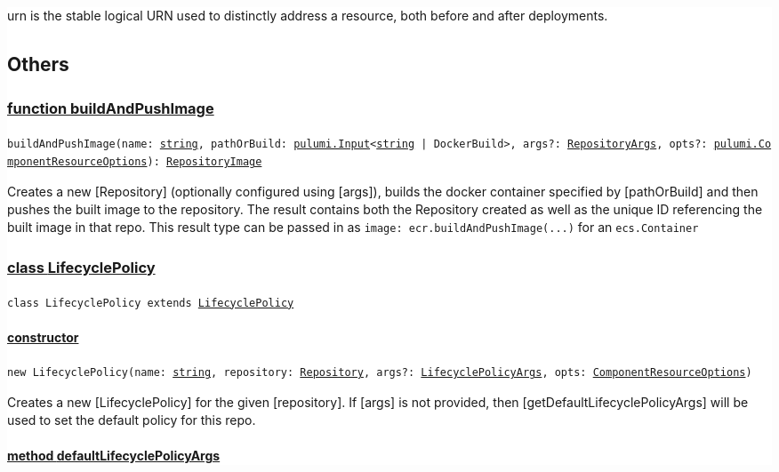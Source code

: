 urn is the stable logical URN used to distinctly address a resource, both before and after
deployments.



<h2 id="apis">Others</h2>
<h3 class="pdoc-module-header" id="buildAndPushImage" data-link-title="buildAndPushImage">
    <a href="https://github.com/pulumi/pulumi-awsx/blob/{{< param git_sha >}}/nodejs/awsx/ecr/repository.ts#L65">
        function <strong>buildAndPushImage</strong>
    </a>
</h3>


<pre class="highlight"><code><span class='kd'></span>buildAndPushImage(name: <span class='kd'><a href='https://developer.mozilla.org/en-US/docs/Web/JavaScript/Reference/Global_Objects/String'>string</a></span>, pathOrBuild: <a href='/docs/reference/pkg/nodejs/pulumi/pulumi/#Input'>pulumi.Input</a>&lt;<span class='kd'><a href='https://developer.mozilla.org/en-US/docs/Web/JavaScript/Reference/Global_Objects/String'>string</a></span> | DockerBuild&gt;, args?: <a href='#RepositoryArgs'>RepositoryArgs</a>, opts?: <a href='/docs/reference/pkg/nodejs/pulumi/pulumi/#ComponentResourceOptions'>pulumi.ComponentResourceOptions</a>): <a href='#RepositoryImage'>RepositoryImage</a></code></pre>


Creates a new [Repository] (optionally configured using [args]), builds the docker container
specified by [pathOrBuild] and then pushes the built image to the repository.  The result
contains both the Repository created as well as the unique ID referencing the built image in that
repo.  This result type can be passed in as `image: ecr.buildAndPushImage(...)` for an
`ecs.Container`

<h3 class="pdoc-module-header" id="LifecyclePolicy" data-link-title="LifecyclePolicy">
    <a href="https://github.com/pulumi/pulumi-awsx/blob/{{< param git_sha >}}/nodejs/awsx/ecr/lifecyclePolicy.ts#L20">
        class <strong>LifecyclePolicy</strong>
    </a>
</h3>

<pre class="highlight"><code><span class='kr'>class</span> <span class='nx'>LifecyclePolicy</span> <span class='kr'>extends</span> <a href='/docs/reference/pkg/nodejs/pulumi/aws/ecr/#LifecyclePolicy'>LifecyclePolicy</a></code></pre>
<h4 class="pdoc-member-header" id="LifecyclePolicy-constructor">
<a class="pdoc-child-name" href="https://github.com/pulumi/pulumi-awsx/blob/{{< param git_sha >}}/nodejs/awsx/ecr/lifecyclePolicy.ts#L20"> <b>constructor</b></a>
</h4>


<pre class="highlight"><code><span class='kd'></span><span class='kd'>new</span> LifecyclePolicy(name: <span class='kd'><a href='https://developer.mozilla.org/en-US/docs/Web/JavaScript/Reference/Global_Objects/String'>string</a></span>, repository: <a href='/docs/reference/pkg/nodejs/pulumi/aws/ecr/#Repository'>Repository</a>, args?: <a href='#LifecyclePolicyArgs'>LifecyclePolicyArgs</a>, opts: <a href='/docs/reference/pkg/nodejs/pulumi/pulumi/#ComponentResourceOptions'>ComponentResourceOptions</a>)</code></pre>


Creates a new [LifecyclePolicy] for the given [repository].  If [args] is not provided, then
[getDefaultLifecyclePolicyArgs] will be used to set the default policy for this repo.

<h4 class="pdoc-member-header" id="LifecyclePolicy-defaultLifecyclePolicyArgs">
<a class="pdoc-child-name" href="https://github.com/pulumi/pulumi-awsx/blob/{{< param git_sha >}}/nodejs/awsx/ecr/lifecyclePolicy.ts#L41">method <b>defaultLifecyclePolicyArgs</b></a>
</h4>
